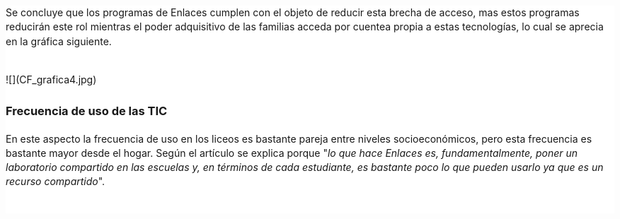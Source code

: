Se concluye que los programas de Enlaces cumplen con el objeto de reducir esta brecha de acceso, mas estos programas reducirán este rol mientras el poder adquisitivo de las familias acceda por cuentea propia a estas tecnologías, lo cual se aprecia en la gráfica siguiente. 

<br>
![](CF_grafica4.jpg)

### Frecuencia de uso de las TIC



En este aspecto la frecuencia de uso en los liceos es bastante pareja entre niveles socioeconómicos, pero esta frecuencia es bastante mayor desde el hogar. Según el artículo se explica porque "*lo que hace Enlaces es, fundamentalmente, poner un laboratorio compartido en las escuelas y, en términos de cada estudiante, es bastante poco lo que pueden usarlo ya que es un recurso compartido*". 

<br>